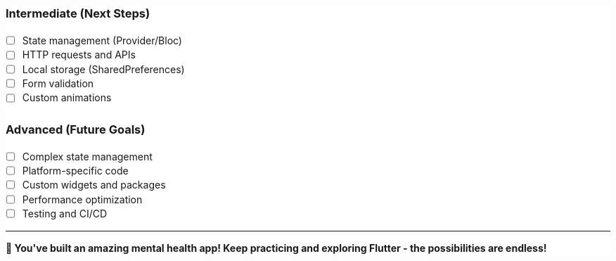 ### Intermediate (Next Steps)
- [ ] State management (Provider/Bloc)
- [ ] HTTP requests and APIs
- [ ] Local storage (SharedPreferences)
- [ ] Form validation
- [ ] Custom animations

### Advanced (Future Goals)
- [ ] Complex state management
- [ ] Platform-specific code
- [ ] Custom widgets and packages
- [ ] Performance optimization
- [ ] Testing and CI/CD

---

**🎉 You've built an amazing mental health app! Keep practicing and exploring Flutter - the possibilities are endless!**
